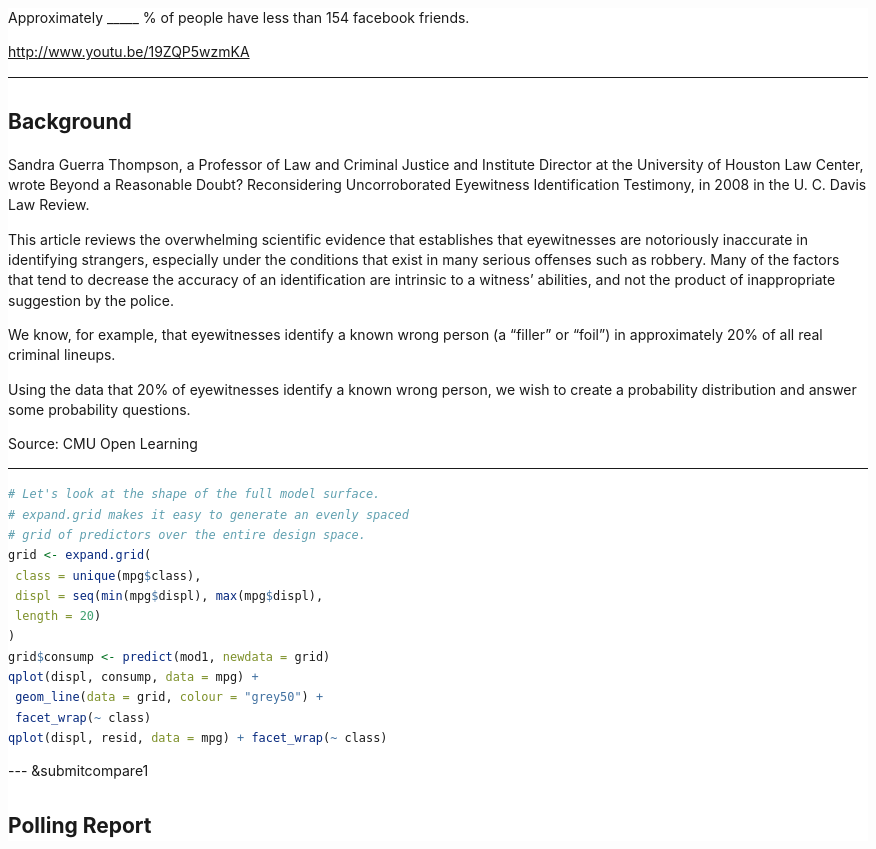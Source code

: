Approximately _____ % of people have less than 154 facebook friends.

<div class='source'>
 <a href="http://www.youtu.be/19ZQP5wzmKA">
   http://www.youtu.be/19ZQP5wzmKA
 </a>
</div>

---

## Background

Sandra Guerra Thompson, a Professor of Law and Criminal Justice and Institute Director at the University of Houston Law Center, wrote Beyond a Reasonable Doubt? Reconsidering Uncorroborated Eyewitness Identification Testimony, in 2008 in the U. C. Davis Law Review.

This article reviews the overwhelming scientific evidence that establishes that eyewitnesses are notoriously inaccurate in identifying strangers, especially under the conditions that exist in many serious offenses such as robbery. Many of the factors that tend to decrease the accuracy of an identification are intrinsic to a witness’ abilities, and not the product of inappropriate suggestion by the police.

We know, for example, that eyewitnesses identify a known wrong person (a “filler” or “foil”) in approximately 20% of all real criminal lineups.

Using the data that 20% of eyewitnesses identify a known wrong person, we wish to create a probability distribution and answer some probability questions.

<div class='source'>
 Source: CMU Open Learning
</div>

---


```r
# Let's look at the shape of the full model surface. 
# expand.grid makes it easy to generate an evenly spaced 
# grid of predictors over the entire design space.
grid <- expand.grid(
 class = unique(mpg$class),
 displ = seq(min(mpg$displ), max(mpg$displ), 
 length = 20)
)
grid$consump <- predict(mod1, newdata = grid)
qplot(displ, consump, data = mpg) + 
 geom_line(data = grid, colour = "grey50") + 
 facet_wrap(~ class)
qplot(displ, resid, data = mpg) + facet_wrap(~ class)
```


--- &submitcompare1

## Polling Report
